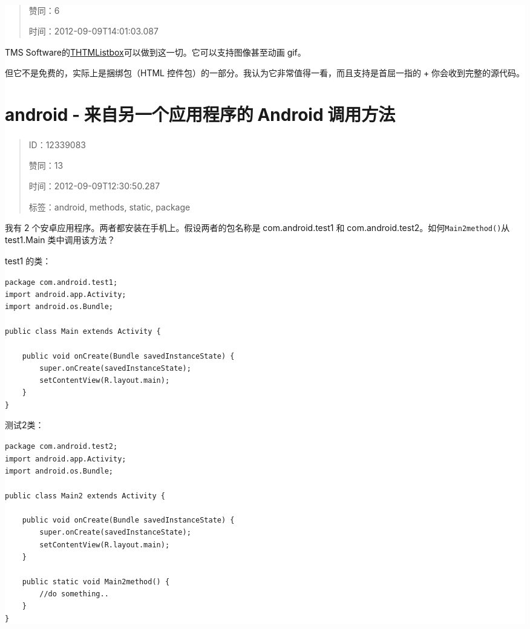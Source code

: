 > 赞同：6
> 
> 时间：2012-09-09T14:01:03.087

TMS Software的[THTMListbox](http://www.tmssoftware.com/site/htmlistb.asp)可以做到这一切。它可以支持图像甚至动画 gif。

但它不是免费的，实际上是捆绑包（HTML 控件包）的一部分。我认为它非常值得一看，而且支持是首屈一指的 + 你会收到完整的源代码。

# android - 来自另一个应用程序的 Android 调用方法

> ID：12339083
> 
> 赞同：13
> 
> 时间：2012-09-09T12:30:50.287
> 
> 标签：android, methods, static, package

我有 2 个安卓应用程序。两者都安装在手机上。假设两者的包名称是 com.android.test1 和 com.android.test2。如何`Main2method()`从 test1.Main 类中调用该方法？

test1 的类：

```
package com.android.test1;
import android.app.Activity;
import android.os.Bundle;

public class Main extends Activity {  

    public void onCreate(Bundle savedInstanceState) {
        super.onCreate(savedInstanceState);
        setContentView(R.layout.main);
    }
} 
```

测试2类：

```
package com.android.test2;
import android.app.Activity;
import android.os.Bundle;

public class Main2 extends Activity {  

    public void onCreate(Bundle savedInstanceState) {
        super.onCreate(savedInstanceState);
        setContentView(R.layout.main);
    }

    public static void Main2method() {
        //do something..
    }
} 
```
